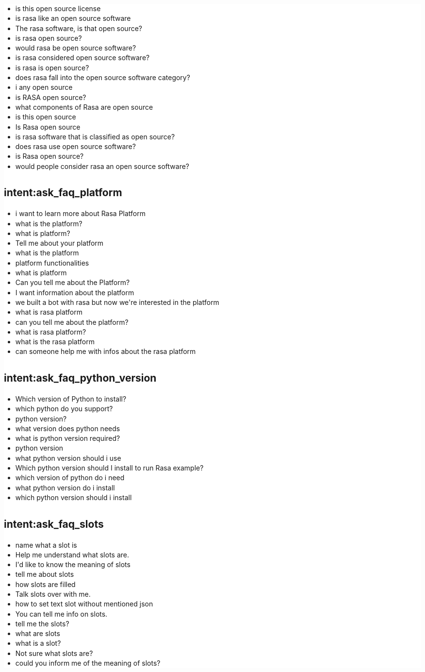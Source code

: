 - is this open source license
- is rasa like an open source software
- The rasa software, is that open source?
- is rasa open source?
- would rasa be open source software?
- is rasa considered open source software?
- is rasa is open source?
- does rasa fall into the open source software category?
- i any open source
- is RASA open source?
- what components of Rasa are open source
- is this open source
- Is Rasa open source
- is rasa software that is classified as open source?
- does rasa use open source software?
- is Rasa open source?
- would people consider rasa an open source software?

## intent:ask_faq_platform
- i want to learn more about Rasa Platform
- what is the platform?
- what is platform?
- Tell me about your platform
- what is the platform
- platform functionalities
- what is platform
- Can you tell me about the Platform?
- I want information about the platform
- we built a bot with rasa but now we're interested in the platform
- what is rasa platform
- can you tell me about the platform?
- what is rasa platform?
- what is the rasa platform
- can someone help me with infos about the rasa platform

## intent:ask_faq_python_version
- Which version of Python to install?
- which python do you support?
- python version?
- what version does python needs
- what is python version required?
- python version
- what python version should i use
- Which python version should I install to run Rasa example?
- which version of python do i need
- what python version do i install
- which python version should i install

## intent:ask_faq_slots
- name what a slot is
- Help me understand what slots are.
- I'd like to know the meaning of slots
- tell me about slots
- how slots are filled
- Talk slots over with me.
- how to set text slot without mentioned json
- You can tell me info on slots.
- tell me the slots?
- what are slots
- what is a slot?
- Not sure what slots are?
- could you inform me of the meaning of slots?